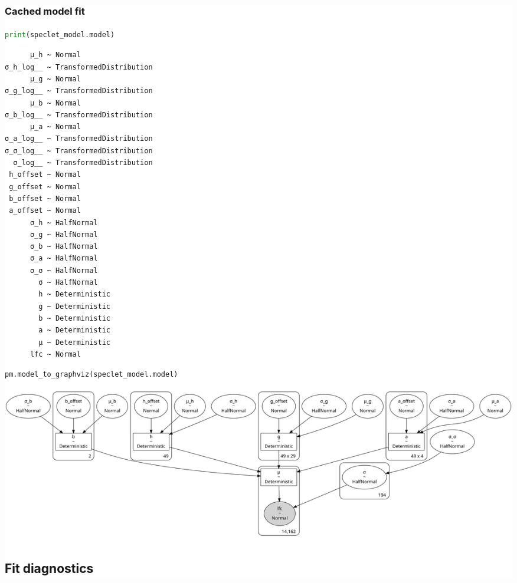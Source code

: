 ### Cached model fit

```python
print(speclet_model.model)
```

          μ_h ~ Normal
    σ_h_log__ ~ TransformedDistribution
          μ_g ~ Normal
    σ_g_log__ ~ TransformedDistribution
          μ_b ~ Normal
    σ_b_log__ ~ TransformedDistribution
          μ_a ~ Normal
    σ_a_log__ ~ TransformedDistribution
    σ_σ_log__ ~ TransformedDistribution
      σ_log__ ~ TransformedDistribution
     h_offset ~ Normal
     g_offset ~ Normal
     b_offset ~ Normal
     a_offset ~ Normal
          σ_h ~ HalfNormal
          σ_g ~ HalfNormal
          σ_b ~ HalfNormal
          σ_a ~ HalfNormal
          σ_σ ~ HalfNormal
            σ ~ HalfNormal
            h ~ Deterministic
            g ~ Deterministic
            b ~ Deterministic
            a ~ Deterministic
            μ ~ Deterministic
          lfc ~ Normal

```python
pm.model_to_graphviz(speclet_model.model)
```

![svg](speclet-three_SpecletThree-kras-debug_MCMC_files/speclet-three_SpecletThree-kras-debug_MCMC_14_0.svg)

## Fit diagnostics
